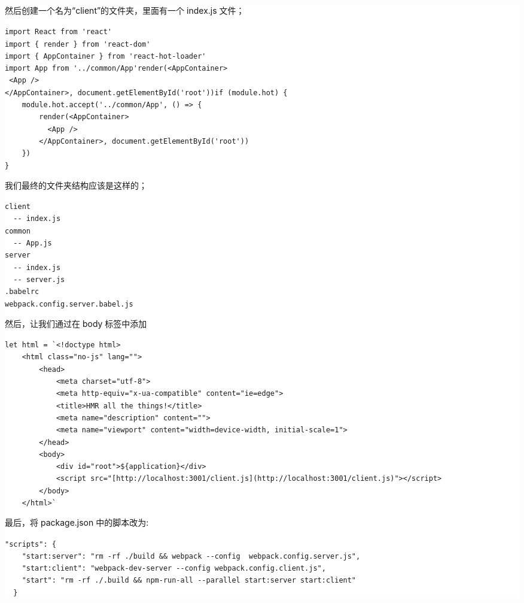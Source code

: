 然后创建一个名为“client”的文件夹，里面有一个 index.js 文件；

```
import React from 'react'
import { render } from 'react-dom'
import { AppContainer } from 'react-hot-loader'
import App from '../common/App'render(<AppContainer>
 <App />
</AppContainer>, document.getElementById('root'))if (module.hot) {
    module.hot.accept('../common/App', () => {
        render(<AppContainer>
          <App />
        </AppContainer>, document.getElementById('root'))
    })
}
```

我们最终的文件夹结构应该是这样的；

```
client
  -- index.js
common
  -- App.js
server
  -- index.js
  -- server.js
.babelrc
webpack.config.server.babel.js
```

然后，让我们通过在 body 标签中添加

```
let html = `<!doctype html>
    <html class="no-js" lang="">
        <head>
            <meta charset="utf-8">
            <meta http-equiv="x-ua-compatible" content="ie=edge">
            <title>HMR all the things!</title>
            <meta name="description" content="">
            <meta name="viewport" content="width=device-width, initial-scale=1">
        </head>
        <body>
            <div id="root">${application}</div>
            <script src="[http://localhost:3001/client.js](http://localhost:3001/client.js)"></script>
        </body>
    </html>`
```

最后，将 package.json 中的脚本改为:

```
"scripts": {
    "start:server": "rm -rf ./build && webpack --config  webpack.config.server.js",
    "start:client": "webpack-dev-server --config webpack.config.client.js",
    "start": "rm -rf ./.build && npm-run-all --parallel start:server start:client"
  }
```
